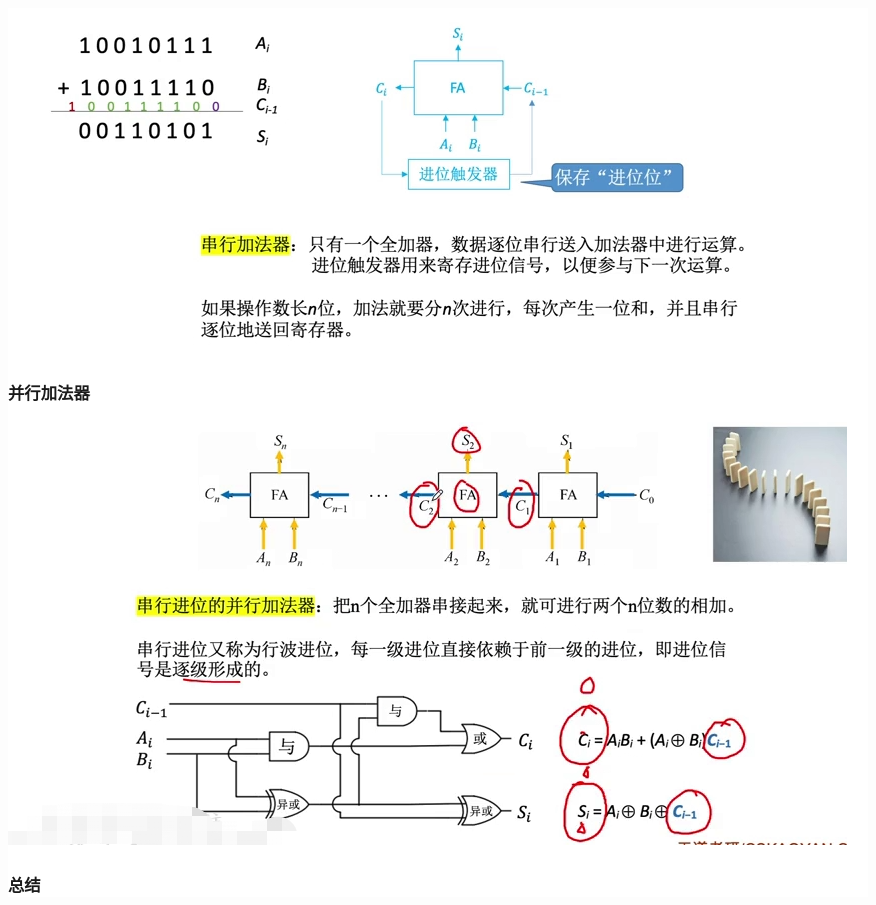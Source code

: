 ![image-20210819170131025](/images/image-20210819170131025.jpg)

### 并行加法器

![image-20210819170301024](/images/image-20210819170301024.jpg)

### 总结
